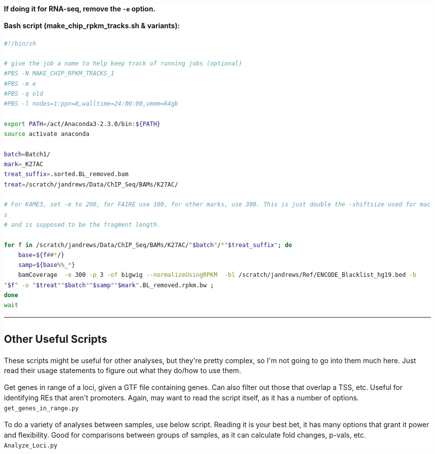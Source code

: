 **If doing it for RNA-seq, remove the `-e` option.**

**Bash script (make_chip_rpkm_tracks.sh & variants):**  
```Bash
#!/bin/sh

# give the job a name to help keep track of running jobs (optional)
#PBS -N MAKE_CHIP_RPKM_TRACKS_1
#PBS -m e
#PBS -q old
#PBS -l nodes=1:ppn=8,walltime=24:00:00,vmem=64gb

export PATH=/act/Anaconda3-2.3.0/bin:${PATH}
source activate anaconda

batch=Batch1/
mark=_K27AC
treat_suffix=.sorted.BL_removed.bam
treat=/scratch/jandrews/Data/ChIP_Seq/BAMs/K27AC/

# For K4ME3, set -e to 200, for FAIRE use 100, for other marks, use 300. This is just double the -shiftsize used for macs
# and is supposed to be the fragment length.

for f in /scratch/jandrews/Data/ChIP_Seq/BAMs/K27AC/"$batch"/*"$treat_suffix"; do
	base=${f##*/}
	samp=${base%%_*}
	bamCoverage  -e 300 -p 3 -of bigwig --normalizeUsingRPKM  -bl /scratch/jandrews/Ref/ENCODE_Blacklist_hg19.bed -b "$f" -o "$treat""$batch""$samp""$mark".BL_removed.rpkm.bw ;
done
wait
```

---

## Other Useful Scripts   
These scripts might be useful for other analyses, but they're pretty complex, so I'm not going to go into them much here. Just read their usage statements to figure out what they do/how to use them.

Get genes in range of a loci, given a GTF file containing genes. Can also filter out those that overlap a TSS, etc. Useful for identifying REs that aren't promoters. Again, may want to read the script itself, as it has a number of options.  
`get_genes_in_range.py`

To do a variety of analyses between samples, use below script. Reading it is your best bet, it has many options that grant it power and flexibility. Good for comparisons between groups of samples, as it can calculate fold changes, p-vals, etc.  
`Analyze_Loci.py`
